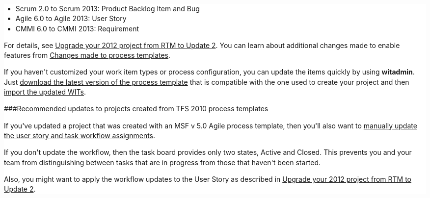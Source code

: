 * Scrum 2.0 to Scrum 2013: Product Backlog Item and Bug  
* Agile 6.0 to Agile 2013: User Story  
* CMMI 6.0 to CMMI 2013: Requirement  

For details, see [Upgrade your 2012 project from RTM to Update 2](http://blogs.msdn.com/b/visualstudioalm/archive/2013/04/04/upgrade-your-2012-process-template-from-rtm-to-update-2.aspx). You can learn about additional changes made to enable features from [Changes made to process templates](../work-items/guidance/changes-to-process-templates.md).


If you haven't customized your work item types or process configuration, you can update the items quickly by using **witadmin**. Just [download the latest version of the process template](../work-items/guidance/manage-process-templates.md) that is compatible with the one used to create your project and then [import the updated WITs](reference/witadmin/witadmin-import-export-manage-wits.md).

<a id="update-from-2010">   </a> 
###Recommended updates to projects created from TFS 2010 process templates 

If you've updated a project that was created with an MSF v 5.0 Agile process template, then you'll also want to [manually update the user story and task workflow assignments](reference/update-the-workflow-for-agile-team-projects.md). 

If you don't update the workflow, then the task board provides only two states, Active and Closed. This prevents you and your team from distinguishing between tasks that are in progress from those that haven't been started.

Also, you might want to apply the workflow updates to the User Story as described in [Upgrade your 2012 project from RTM to Update 2](http://blogs.msdn.com/b/visualstudioalm/archive/2013/04/04/upgrade-your-2012-process-template-from-rtm-to-update-2.aspx). 
